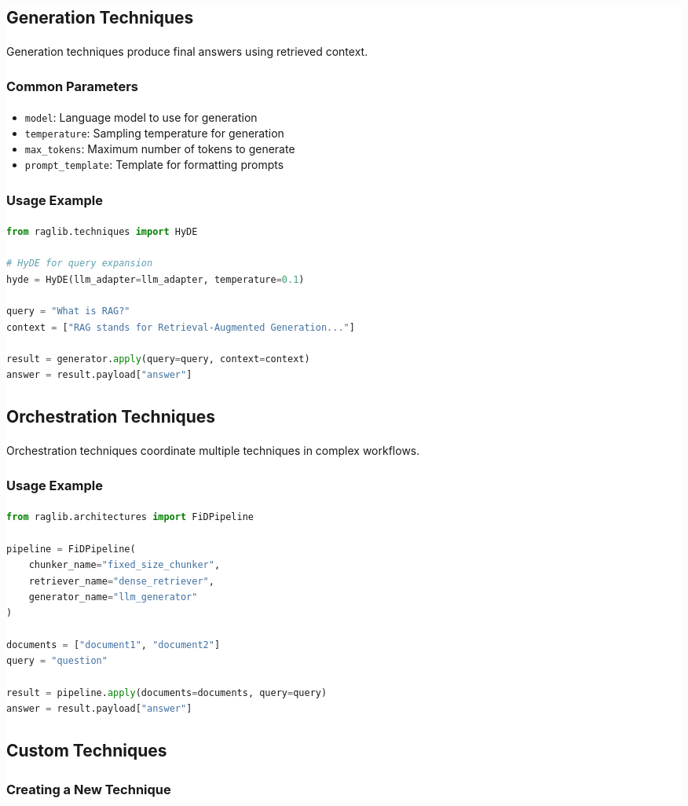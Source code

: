 ## Generation Techniques

Generation techniques produce final answers using retrieved context.

### Common Parameters

- `model`: Language model to use for generation
- `temperature`: Sampling temperature for generation
- `max_tokens`: Maximum number of tokens to generate
- `prompt_template`: Template for formatting prompts

### Usage Example

```python
from raglib.techniques import HyDE

# HyDE for query expansion
hyde = HyDE(llm_adapter=llm_adapter, temperature=0.1)

query = "What is RAG?"
context = ["RAG stands for Retrieval-Augmented Generation..."]

result = generator.apply(query=query, context=context)
answer = result.payload["answer"]
```

## Orchestration Techniques

Orchestration techniques coordinate multiple techniques in complex workflows.

### Usage Example

```python
from raglib.architectures import FiDPipeline

pipeline = FiDPipeline(
    chunker_name="fixed_size_chunker",
    retriever_name="dense_retriever", 
    generator_name="llm_generator"
)

documents = ["document1", "document2"]
query = "question"

result = pipeline.apply(documents=documents, query=query)
answer = result.payload["answer"]
```

## Custom Techniques

### Creating a New Technique
